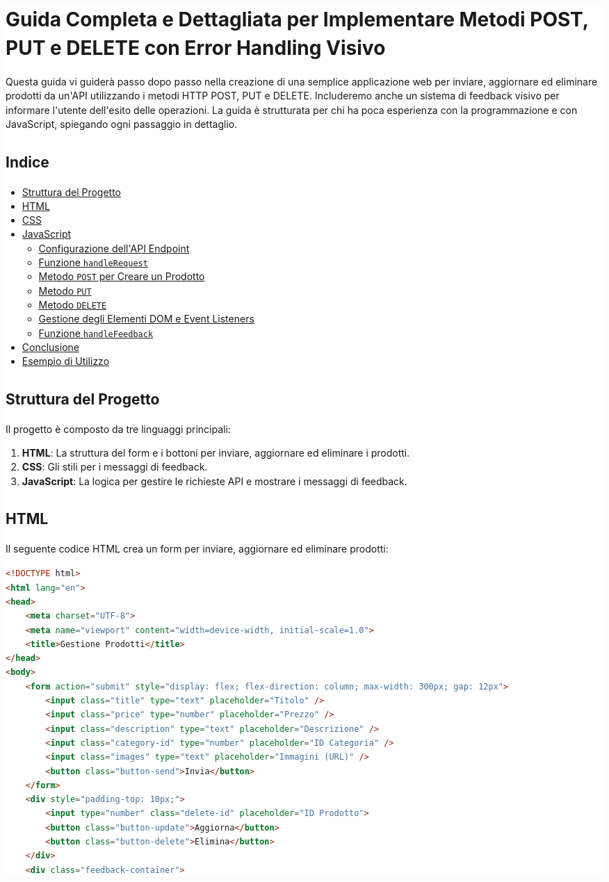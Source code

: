 # Guida Completa e Dettagliata per Implementare Metodi POST, PUT e DELETE con Error Handling Visivo

Questa guida vi guiderà passo dopo passo nella creazione di una semplice applicazione web per inviare, aggiornare ed eliminare prodotti da un'API utilizzando i metodi HTTP POST, PUT e DELETE. Includeremo anche un sistema di feedback visivo per informare l'utente dell'esito delle operazioni. La guida è strutturata per chi ha poca esperienza con la programmazione e con JavaScript, spiegando ogni passaggio in dettaglio.

## Indice

- [Struttura del Progetto](#struttura-del-progetto)
- [HTML](#html)
- [CSS](#css)
- [JavaScript](#javascript)
  - [Configurazione dell'API Endpoint](#1-configurazione-dellapi-endpoint)
  - [Funzione `handleRequest`](#2-funzione-handlerequest-per-le-richieste-http)
  - [Metodo `POST` per Creare un Prodotto](#3-metodo-post-per-creare-un-prodotto)
  - [Metodo `PUT`](#4-metodo-put)
  - [Metodo `DELETE`](#5-metodo-delete)
  - [Gestione degli Elementi DOM e Event Listeners](#6-gestione-degli-elementi-dom-e-event-listeners)
  - [Funzione `handleFeedback`](#7-funzione-handlefeedback-per-gestire-errori-e-feedback-visivo)
- [Conclusione](#conclusione) 
- [Esempio di Utilizzo](#esempio-di-utilizzo)

## Struttura del Progetto

Il progetto è composto da tre linguaggi principali:

1.  **HTML**: La struttura del form e i bottoni per inviare, aggiornare ed eliminare i prodotti.
2.  **CSS**: Gli stili per i messaggi di feedback.
3.  **JavaScript**: La logica per gestire le richieste API e mostrare i messaggi di feedback.


## HTML

Il seguente codice HTML crea un form per inviare, aggiornare ed eliminare prodotti:


```html
<!DOCTYPE html>
<html lang="en">
<head>
    <meta charset="UTF-8">
    <meta name="viewport" content="width=device-width, initial-scale=1.0">
    <title>Gestione Prodotti</title>
</head>
<body>
    <form action="submit" style="display: flex; flex-direction: column; max-width: 300px; gap: 12px">
        <input class="title" type="text" placeholder="Titolo" />
        <input class="price" type="number" placeholder="Prezzo" />
        <input class="description" type="text" placeholder="Descrizione" />
        <input class="category-id" type="number" placeholder="ID Categoria" />
        <input class="images" type="text" placeholder="Immagini (URL)" />
        <button class="button-send">Invia</button>
    </form>
    <div style="padding-top: 10px;">
        <input type="number" class="delete-id" placeholder="ID Prodotto">
        <button class="button-update">Aggiorna</button>
        <button class="button-delete">Elimina</button>
    </div>
    <div class="feedback-container">
```